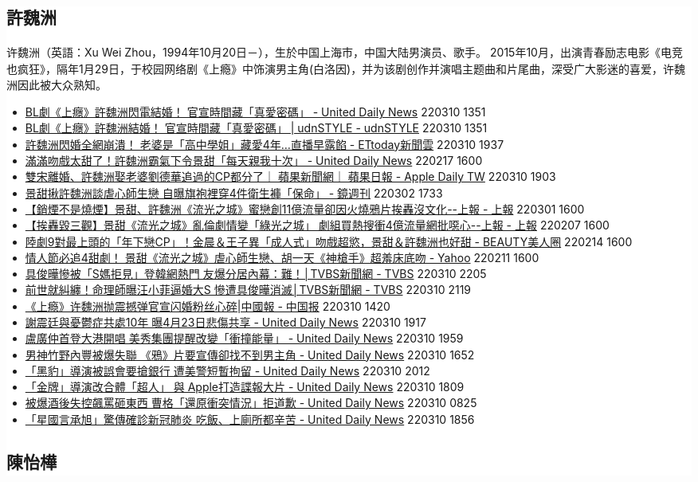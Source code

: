 ## 許魏洲

许魏洲（英語：Xu Wei Zhou，1994年10月20日－），生於中国上海市，中国大陆男演员、歌手。
2015年10月，出演青春励志电影《电竞也疯狂》，隔年1月29日，于校园网络剧《上瘾》中饰演男主角(白洛因)，并为该剧创作并演唱主题曲和片尾曲，深受广大影迷的喜爱，许魏洲因此被大众熟知。
- [BL劇《上癮》許魏洲閃電結婚！ 官宣時間藏「真愛密碼」 - United Daily News](https://stars.udn.com/star/story/10089/6154593 "BL劇《上癮》許魏洲閃電結婚！ 官宣時間藏「真愛密碼」 - United Daily News") 220310 1351
- [BL劇《上癮》許魏洲結婚！ 官宣時間藏「真愛密碼」 | udnSTYLE - udnSTYLE](https://style.udn.com/style/story/8065/6154593 "BL劇《上癮》許魏洲結婚！ 官宣時間藏「真愛密碼」 | udnSTYLE - udnSTYLE") 220310 1351
- [許魏洲閃婚全網崩潰！ 老婆是「高中學姐」藏愛4年…直播早露餡 - ETtoday新聞雲](https://www.ettoday.net/news/20220310/2205651.htm "許魏洲閃婚全網崩潰！ 老婆是「高中學姐」藏愛4年…直播早露餡 - ETtoday新聞雲") 220310 1937
- [滿滿吻戲太甜了！許魏洲霸氣下令景甜「每天親我十次」 - United Daily News](https://stars.udn.com/star/story/10091/6105644 "滿滿吻戲太甜了！許魏洲霸氣下令景甜「每天親我十次」 - United Daily News") 220217 1600
- [雙宋離婚、許魏洲娶老婆劉德華追過的CP都分了｜ 蘋果新聞網｜ 蘋果日報 - Apple Daily TW](https://www.appledaily.com.tw/entertainment/20220310/TP3LCUYWGBHRXJAPCJ2KLDMWBY/ "雙宋離婚、許魏洲娶老婆劉德華追過的CP都分了｜ 蘋果新聞網｜ 蘋果日報 - Apple Daily TW") 220310 1903
- [景甜揪許魏洲談虐心師生戀 自曝旗袍裡穿4件衛生褲「保命」 - 鏡週刊](https://www.mirrormedia.mg/story/20220302ent019/ "景甜揪許魏洲談虐心師生戀 自曝旗袍裡穿4件衛生褲「保命」 - 鏡週刊") 220302 1733
- [【銷煙不是燒煙】景甜、許魏洲《流光之城》蜜戀創11億流量卻因火燒鴉片挨轟沒文化--上報 - 上報](https://www.upmedia.mg/news_info.php?Type=196&SerialNo=138791 "【銷煙不是燒煙】景甜、許魏洲《流光之城》蜜戀創11億流量卻因火燒鴉片挨轟沒文化--上報 - 上報") 220301 1600
- [【挨轟毀三觀】景甜《流光之城》亂倫劇情變「綠光之城」 劇組買熱搜衝4億流量網批噁心--上報 - 上報](https://www.upmedia.mg/news_info.php?Type=196&SerialNo=137000 "【挨轟毀三觀】景甜《流光之城》亂倫劇情變「綠光之城」 劇組買熱搜衝4億流量網批噁心--上報 - 上報") 220207 1600
- [陸劇9對最上頭的「年下戀CP」！金晨＆王子異「成人式」吻戲超慾，景甜＆許魏洲也好甜 - BEAUTY美人圈](https://www.beauty321.com/post/46565 "陸劇9對最上頭的「年下戀CP」！金晨＆王子異「成人式」吻戲超慾，景甜＆許魏洲也好甜 - BEAUTY美人圈") 220214 1600
- [情人節必追4甜劇！ 景甜《流光之城》虐心師生戀、胡一天《神槍手》超羞床底吻 - Yahoo](https://tw.news.yahoo.com/%E6%83%85%E4%BA%BA%E7%AF%80%E5%BF%85%E8%BF%BD-4-%E7%94%9C%E5%8A%87%EF%BC%81-%E6%99%AF%E7%94%9C%E3%80%8A%E6%B5%81%E5%85%89%E4%B9%8B%E5%9F%8E%E3%80%8B%E8%99%90%E5%BF%83%E5%B8%AB%E7%94%9F%E6%88%80%E3%80%81%E8%83%A1%E4%B8%80%E5%A4%A9%E3%80%8A%E7%A5%9E%E6%A7%8D%E6%89%8B%E3%80%8B%E8%B6%85%E7%BE%9E%E5%BA%8A%E5%BA%95%E5%90%BB-103302262.html "情人節必追4甜劇！ 景甜《流光之城》虐心師生戀、胡一天《神槍手》超羞床底吻 - Yahoo") 220211 1600
- [具俊曄慘被「S媽拒見」登韓網熱門 友爆分居內幕：難！│TVBS新聞網 - TVBS](https://news.tvbs.com.tw/entertainment/1736940 "具俊曄慘被「S媽拒見」登韓網熱門 友爆分居內幕：難！│TVBS新聞網 - TVBS") 220310 2205
- [前世就糾纏！命理師曝汪小菲逼婚大S 慘遭具俊曄消滅│TVBS新聞網 - TVBS](https://news.tvbs.com.tw/entertainment/1736920 "前世就糾纏！命理師曝汪小菲逼婚大S 慘遭具俊曄消滅│TVBS新聞網 - TVBS") 220310 2119
- [《上瘾》许魏洲抛震撼弹官宣闪婚粉丝心碎|中國報 - 中国报](https://www.chinapress.com.my/20220310/%E3%80%8A%E4%B8%8A%E7%98%BE%E3%80%8B%E8%AE%B8%E9%AD%8F%E6%B4%B2%E6%8A%9B%E9%9C%87%E6%92%BC%E5%BC%B9-%E5%AE%98%E5%AE%A3%E9%97%AA%E5%A9%9A%E7%B2%89%E4%B8%9D%E5%BF%83%E7%A2%8E/ "《上瘾》许魏洲抛震撼弹官宣闪婚粉丝心碎|中國報 - 中国报") 220310 1420
- [謝震廷與憂鬱症共處10年 曝4月23日悲傷共享 - United Daily News](https://stars.udn.com/star/story/10092/6155679 "謝震廷與憂鬱症共處10年 曝4月23日悲傷共享 - United Daily News") 220310 1917
- [盧廣仲首登大港開唱 美秀集團提醒改變「衝撞能量」 - United Daily News](https://stars.udn.com/star/story/10092/6155737 "盧廣仲首登大港開唱 美秀集團提醒改變「衝撞能量」 - United Daily News") 220310 1959
- [男神竹野內豐被爆失聯 《鴉》片要宣傳卻找不到男主角 - United Daily News](https://stars.udn.com/star/story/10091/6155269 "男神竹野內豐被爆失聯 《鴉》片要宣傳卻找不到男主角 - United Daily News") 220310 1652
- [「黑豹」導演被誤會要搶銀行 遭美警短暫拘留 - United Daily News](https://stars.udn.com/star/story/10090/6155487 "「黑豹」導演被誤會要搶銀行 遭美警短暫拘留 - United Daily News") 220310 2012
- [「金牌」導演改合體「超人」 與 Apple打造諜報大片 - United Daily News](https://stars.udn.com/star/story/10090/6155526 "「金牌」導演改合體「超人」 與 Apple打造諜報大片 - United Daily News") 220310 1809
- [被爆酒後失控飆罵砸東西 曹格「還原衝突情況」拒道歉 - United Daily News](https://stars.udn.com/star/story/10088/6153619 "被爆酒後失控飆罵砸東西 曹格「還原衝突情況」拒道歉 - United Daily News") 220310 0825
- [「星國言承旭」驚傳確診新冠肺炎 吃飯、上廁所都辛苦 - United Daily News](https://stars.udn.com/star/story/10092/6155647 "「星國言承旭」驚傳確診新冠肺炎 吃飯、上廁所都辛苦 - United Daily News") 220310 1856

## 陳怡樺
